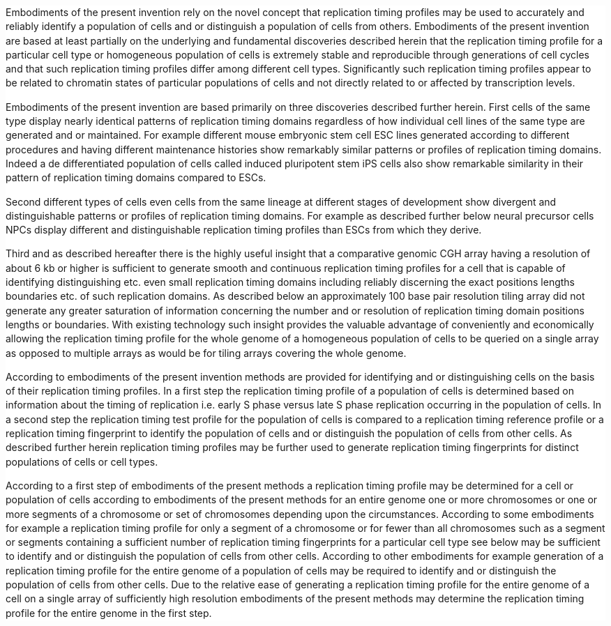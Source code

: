 Embodiments of the present invention rely on the novel concept that replication timing profiles may be used to accurately and reliably identify a population of cells and or distinguish a population of cells from others. Embodiments of the present invention are based at least partially on the underlying and fundamental discoveries described herein that the replication timing profile for a particular cell type or homogeneous population of cells is extremely stable and reproducible through generations of cell cycles and that such replication timing profiles differ among different cell types. Significantly such replication timing profiles appear to be related to chromatin states of particular populations of cells and not directly related to or affected by transcription levels.

Embodiments of the present invention are based primarily on three discoveries described further herein. First cells of the same type display nearly identical patterns of replication timing domains regardless of how individual cell lines of the same type are generated and or maintained. For example different mouse embryonic stem cell ESC lines generated according to different procedures and having different maintenance histories show remarkably similar patterns or profiles of replication timing domains. Indeed a de differentiated population of cells called induced pluripotent stem iPS cells also show remarkable similarity in their pattern of replication timing domains compared to ESCs.

Second different types of cells even cells from the same lineage at different stages of development show divergent and distinguishable patterns or profiles of replication timing domains. For example as described further below neural precursor cells NPCs display different and distinguishable replication timing profiles than ESCs from which they derive.

Third and as described hereafter there is the highly useful insight that a comparative genomic CGH array having a resolution of about 6 kb or higher is sufficient to generate smooth and continuous replication timing profiles for a cell that is capable of identifying distinguishing etc. even small replication timing domains including reliably discerning the exact positions lengths boundaries etc. of such replication domains. As described below an approximately 100 base pair resolution tiling array did not generate any greater saturation of information concerning the number and or resolution of replication timing domain positions lengths or boundaries. With existing technology such insight provides the valuable advantage of conveniently and economically allowing the replication timing profile for the whole genome of a homogeneous population of cells to be queried on a single array as opposed to multiple arrays as would be for tiling arrays covering the whole genome.

According to embodiments of the present invention methods are provided for identifying and or distinguishing cells on the basis of their replication timing profiles. In a first step the replication timing profile of a population of cells is determined based on information about the timing of replication i.e. early S phase versus late S phase replication occurring in the population of cells. In a second step the replication timing test profile for the population of cells is compared to a replication timing reference profile or a replication timing fingerprint to identify the population of cells and or distinguish the population of cells from other cells. As described further herein replication timing profiles may be further used to generate replication timing fingerprints for distinct populations of cells or cell types.

According to a first step of embodiments of the present methods a replication timing profile may be determined for a cell or population of cells according to embodiments of the present methods for an entire genome one or more chromosomes or one or more segments of a chromosome or set of chromosomes depending upon the circumstances. According to some embodiments for example a replication timing profile for only a segment of a chromosome or for fewer than all chromosomes such as a segment or segments containing a sufficient number of replication timing fingerprints for a particular cell type see below may be sufficient to identify and or distinguish the population of cells from other cells. According to other embodiments for example generation of a replication timing profile for the entire genome of a population of cells may be required to identify and or distinguish the population of cells from other cells. Due to the relative ease of generating a replication timing profile for the entire genome of a cell on a single array of sufficiently high resolution embodiments of the present methods may determine the replication timing profile for the entire genome in the first step.
